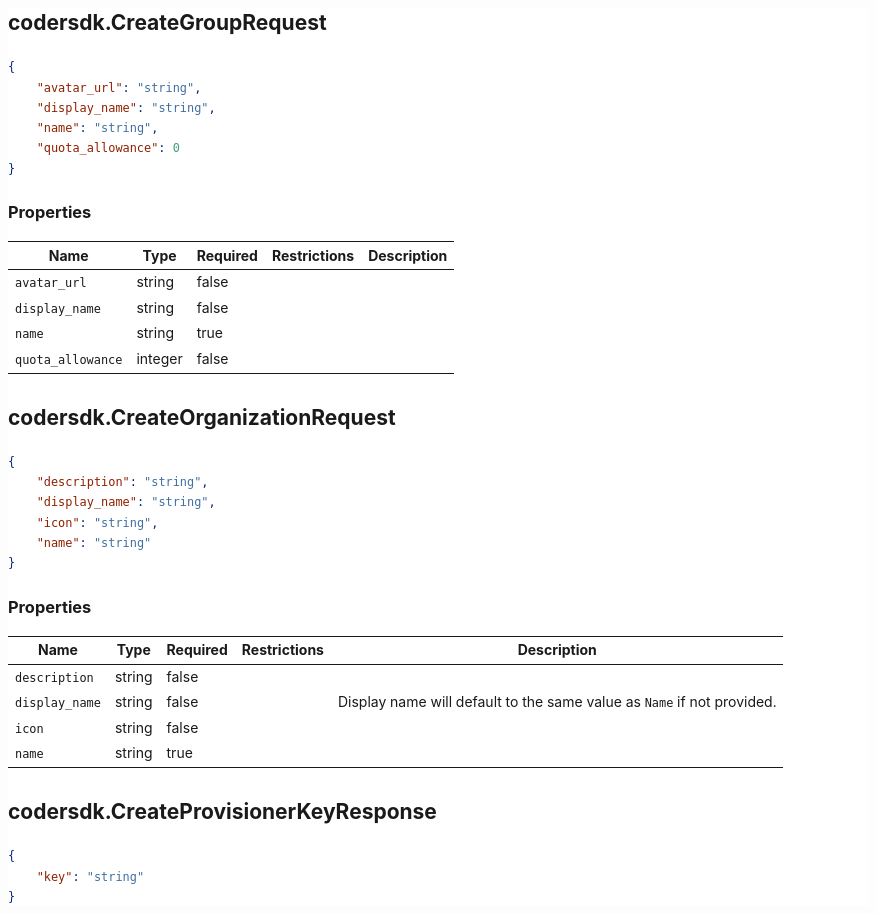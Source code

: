 ## codersdk.CreateGroupRequest

```json
{
	"avatar_url": "string",
	"display_name": "string",
	"name": "string",
	"quota_allowance": 0
}
```

### Properties

| Name              | Type    | Required | Restrictions | Description |
| ----------------- | ------- | -------- | ------------ | ----------- |
| `avatar_url`      | string  | false    |              |             |
| `display_name`    | string  | false    |              |             |
| `name`            | string  | true     |              |             |
| `quota_allowance` | integer | false    |              |             |

## codersdk.CreateOrganizationRequest

```json
{
	"description": "string",
	"display_name": "string",
	"icon": "string",
	"name": "string"
}
```

### Properties

| Name           | Type   | Required | Restrictions | Description                                                            |
| -------------- | ------ | -------- | ------------ | ---------------------------------------------------------------------- |
| `description`  | string | false    |              |                                                                        |
| `display_name` | string | false    |              | Display name will default to the same value as `Name` if not provided. |
| `icon`         | string | false    |              |                                                                        |
| `name`         | string | true     |              |                                                                        |

## codersdk.CreateProvisionerKeyResponse

```json
{
	"key": "string"
}
```
